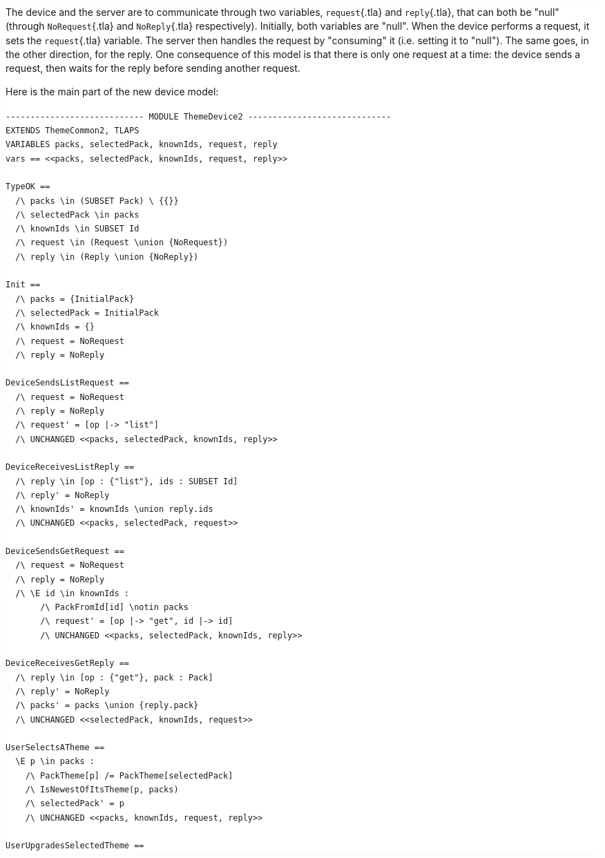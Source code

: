 The device and the server are to communicate through two variables,
`request`{.tla} and `reply`{.tla}, that can both be "null" (through
`NoRequest`{.tla} and `NoReply`{.tla} respectively). Initially, both variables
are "null". When the device performs a request, it sets the `request`{.tla}
variable. The server then handles the request by "consuming" it (i.e. setting it
to "null"). The same goes, in the other direction, for the reply. One
consequence of this model is that there is only one request at a time: the
device sends a request, then waits for the reply before sending another request.

Here is the main part of the new device model:

```tla
---------------------------- MODULE ThemeDevice2 -----------------------------
EXTENDS ThemeCommon2, TLAPS
VARIABLES packs, selectedPack, knownIds, request, reply
vars == <<packs, selectedPack, knownIds, request, reply>>

TypeOK ==
  /\ packs \in (SUBSET Pack) \ {{}}
  /\ selectedPack \in packs
  /\ knownIds \in SUBSET Id
  /\ request \in (Request \union {NoRequest})
  /\ reply \in (Reply \union {NoReply})

Init ==
  /\ packs = {InitialPack}
  /\ selectedPack = InitialPack
  /\ knownIds = {}
  /\ request = NoRequest
  /\ reply = NoReply

DeviceSendsListRequest ==
  /\ request = NoRequest
  /\ reply = NoReply
  /\ request' = [op |-> "list"]
  /\ UNCHANGED <<packs, selectedPack, knownIds, reply>>

DeviceReceivesListReply ==
  /\ reply \in [op : {"list"}, ids : SUBSET Id]
  /\ reply' = NoReply
  /\ knownIds' = knownIds \union reply.ids
  /\ UNCHANGED <<packs, selectedPack, request>>

DeviceSendsGetRequest ==
  /\ request = NoRequest
  /\ reply = NoReply
  /\ \E id \in knownIds :
       /\ PackFromId[id] \notin packs
       /\ request' = [op |-> "get", id |-> id]
       /\ UNCHANGED <<packs, selectedPack, knownIds, reply>>

DeviceReceivesGetReply ==
  /\ reply \in [op : {"get"}, pack : Pack]
  /\ reply' = NoReply
  /\ packs' = packs \union {reply.pack}
  /\ UNCHANGED <<selectedPack, knownIds, request>>

UserSelectsATheme ==
  \E p \in packs :
    /\ PackTheme[p] /= PackTheme[selectedPack]
    /\ IsNewestOfItsTheme(p, packs)
    /\ selectedPack' = p
    /\ UNCHANGED <<packs, knownIds, request, reply>>

UserUpgradesSelectedTheme ==
```
